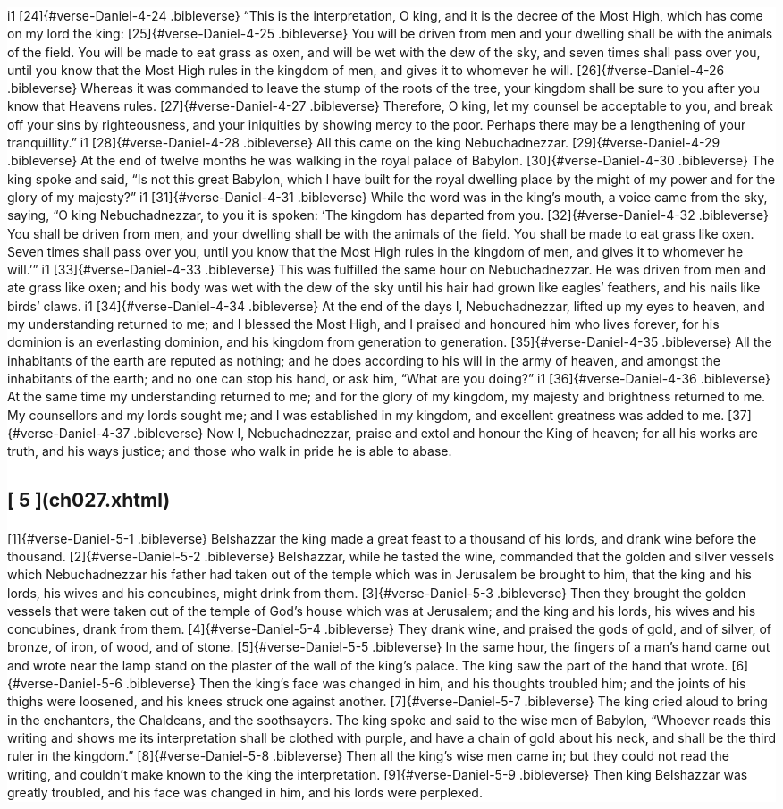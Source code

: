 i1 [24]{#verse-Daniel-4-24 .bibleverse} “This is the interpretation, O king, and it is the decree of the Most High, which has come on my lord the king: [25]{#verse-Daniel-4-25 .bibleverse} You will be driven from men and your dwelling shall be with the animals of the field. You will be made to eat grass as oxen, and will be wet with the dew of the sky, and seven times shall pass over you, until you know that the Most High rules in the kingdom of men, and gives it to whomever he will. [26]{#verse-Daniel-4-26 .bibleverse} Whereas it was commanded to leave the stump of the roots of the tree, your kingdom shall be sure to you after you know that Heavens rules. [27]{#verse-Daniel-4-27 .bibleverse} Therefore, O king, let my counsel be acceptable to you, and break off your sins by righteousness, and your iniquities by showing mercy to the poor. Perhaps there may be a lengthening of your tranquillity.” 
i1 [28]{#verse-Daniel-4-28 .bibleverse} All this came on the king Nebuchadnezzar. [29]{#verse-Daniel-4-29 .bibleverse} At the end of twelve months he was walking in the royal palace of Babylon. [30]{#verse-Daniel-4-30 .bibleverse} The king spoke and said, “Is not this great Babylon, which I have built for the royal dwelling place by the might of my power and for the glory of my majesty?” 
i1 [31]{#verse-Daniel-4-31 .bibleverse} While the word was in the king’s mouth, a voice came from the sky, saying, “O king Nebuchadnezzar, to you it is spoken: ‘The kingdom has departed from you. [32]{#verse-Daniel-4-32 .bibleverse} You shall be driven from men, and your dwelling shall be with the animals of the field. You shall be made to eat grass like oxen. Seven times shall pass over you, until you know that the Most High rules in the kingdom of men, and gives it to whomever he will.’” 
i1 [33]{#verse-Daniel-4-33 .bibleverse} This was fulfilled the same hour on Nebuchadnezzar. He was driven from men and ate grass like oxen; and his body was wet with the dew of the sky until his hair had grown like eagles’ feathers, and his nails like birds’ claws. 
i1 [34]{#verse-Daniel-4-34 .bibleverse} At the end of the days I, Nebuchadnezzar, lifted up my eyes to heaven, and my understanding returned to me; and I blessed the Most High, and I praised and honoured him who lives forever, for his dominion is an everlasting dominion, and his kingdom from generation to generation. [35]{#verse-Daniel-4-35 .bibleverse} All the inhabitants of the earth are reputed as nothing; and he does according to his will in the army of heaven, and amongst the inhabitants of the earth; and no one can stop his hand, or ask him, “What are you doing?” 
i1 [36]{#verse-Daniel-4-36 .bibleverse} At the same time my understanding returned to me; and for the glory of my kingdom, my majesty and brightness returned to me. My counsellors and my lords sought me; and I was established in my kingdom, and excellent greatness was added to me. [37]{#verse-Daniel-4-37 .bibleverse} Now I, Nebuchadnezzar, praise and extol and honour the King of heaven; for all his works are truth, and his ways justice; and those who walk in pride he is able to abase. 

<h2 class="chaptertitle">[&nbsp;5&nbsp;](ch027.xhtml)<span><span id="chapter-Daniel-5"></span></span></h2>
 
[1]{#verse-Daniel-5-1 .bibleverse} Belshazzar the king made a great feast to a thousand of his lords, and drank wine before the thousand. [2]{#verse-Daniel-5-2 .bibleverse} Belshazzar, while he tasted the wine, commanded that the golden and silver vessels which Nebuchadnezzar his father had taken out of the temple which was in Jerusalem be brought to him, that the king and his lords, his wives and his concubines, might drink from them. [3]{#verse-Daniel-5-3 .bibleverse} Then they brought the golden vessels that were taken out of the temple of God’s house which was at Jerusalem; and the king and his lords, his wives and his concubines, drank from them. [4]{#verse-Daniel-5-4 .bibleverse} They drank wine, and praised the gods of gold, and of silver, of bronze, of iron, of wood, and of stone. 
[5]{#verse-Daniel-5-5 .bibleverse} In the same hour, the fingers of a man’s hand came out and wrote near the lamp stand on the plaster of the wall of the king’s palace. The king saw the part of the hand that wrote. [6]{#verse-Daniel-5-6 .bibleverse} Then the king’s face was changed in him, and his thoughts troubled him; and the joints of his thighs were loosened, and his knees struck one against another. 
[7]{#verse-Daniel-5-7 .bibleverse} The king cried aloud to bring in the enchanters, the Chaldeans, and the soothsayers. The king spoke and said to the wise men of Babylon, “Whoever reads this writing and shows me its interpretation shall be clothed with purple, and have a chain of gold about his neck, and shall be the third ruler in the kingdom.” 
[8]{#verse-Daniel-5-8 .bibleverse} Then all the king’s wise men came in; but they could not read the writing, and couldn’t make known to the king the interpretation. [9]{#verse-Daniel-5-9 .bibleverse} Then king Belshazzar was greatly troubled, and his face was changed in him, and his lords were perplexed. 